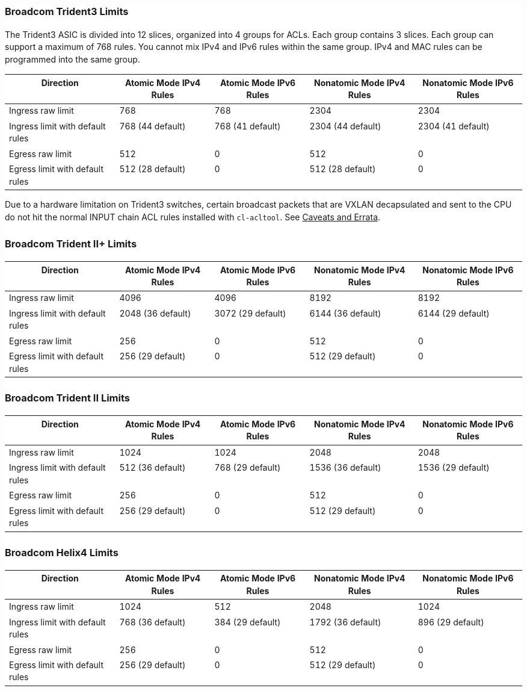 ### Broadcom Trident3 Limits

The Trident3 ASIC is divided into 12 slices, organized into 4 groups for ACLs. Each group contains 3 slices. Each group can support a maximum of 768 rules. You cannot mix IPv4 and IPv6 rules within the same group. IPv4 and MAC rules can be programmed into the same group.

| Direction                        | Atomic Mode IPv4 Rules | Atomic Mode IPv6 Rules | Nonatomic Mode IPv4 Rules | Nonatomic Mode IPv6 Rules |
| -------------------------------- | ---------------------- | ---------------------- | ------------------------- | ------------------------- |
| Ingress raw limit                | 768                    | 768                    | 2304                      | 2304                      |
| Ingress limit with default rules | 768 (44 default)       | 768 (41 default)       | 2304 (44 default)         | 2304 (41 default)         |
| Egress raw limit                 | 512                    | 0                      | 512                       | 0                         |
| Egress limit with default rules  | 512 (28 default)       | 0                      | 512 (28 default)          | 0                         |

Due to a hardware limitation on Trident3 switches, certain broadcast packets that are VXLAN decapsulated and sent to the CPU do not hit the normal INPUT chain ACL rules installed with `cl-acltool`. See [Caveats and Errata](Default-Cumulus-Linux-ACL-Configuration#caveats-and-errata).

### Broadcom Trident II+ Limits

| Direction                        | Atomic Mode IPv4 Rules | Atomic Mode IPv6 Rules | Nonatomic Mode IPv4 Rules | Nonatomic Mode IPv6 Rules |
| -------------------------------- | ---------------------- | ---------------------- | ------------------------- | ------------------------- |
| Ingress raw limit                | 4096                   | 4096                   | 8192                      | 8192                      |
| Ingress limit with default rules | 2048 (36 default)      | 3072 (29 default)      | 6144 (36 default)         | 6144 (29 default)         |
| Egress raw limit                 | 256                    | 0                      | 512                       | 0                         |
| Egress limit with default rules  | 256 (29 default)       | 0                      | 512 (29 default)          | 0                         |

### Broadcom Trident II Limits

| Direction|Atomic Mode IPv4 Rules|Atomic Mode IPv6 Rules|Nonatomic Mode IPv4 Rules|Nonatomic Mode IPv6 Rules|
| -----------|-----------|--------|-------------|---------|
|Ingress raw limit|1024 |1024 |2048 |2048 |
|Ingress limit with default rules |512 (36 default) |768 (29 default) |1536 (36 default)|1536 (29 default) |
|Egress raw limit |256 |0 |512 |0 |
|Egress limit with default rules |256 (29 default) |0 |512 (29 default) |0 |

### Broadcom Helix4 Limits

|Direction|Atomic Mode IPv4 Rules|Atomic Mode IPv6 Rules|Nonatomic Mode IPv4 Rules|Nonatomic Mode IPv6 Rules|
| ---------------|----------------|--------------|----------------|--------------|
|Ingress raw limit |1024 |512 |2048  |1024 |
|Ingress limit with default rules |768 (36 default) |384 (29 default) |1792 (36 default) |896 (29 default)|
|Egress raw limit |256 |0 |512 |0|
|Egress limit with default rules |256 (29 default) |0 |512 (29 default)|0 |
